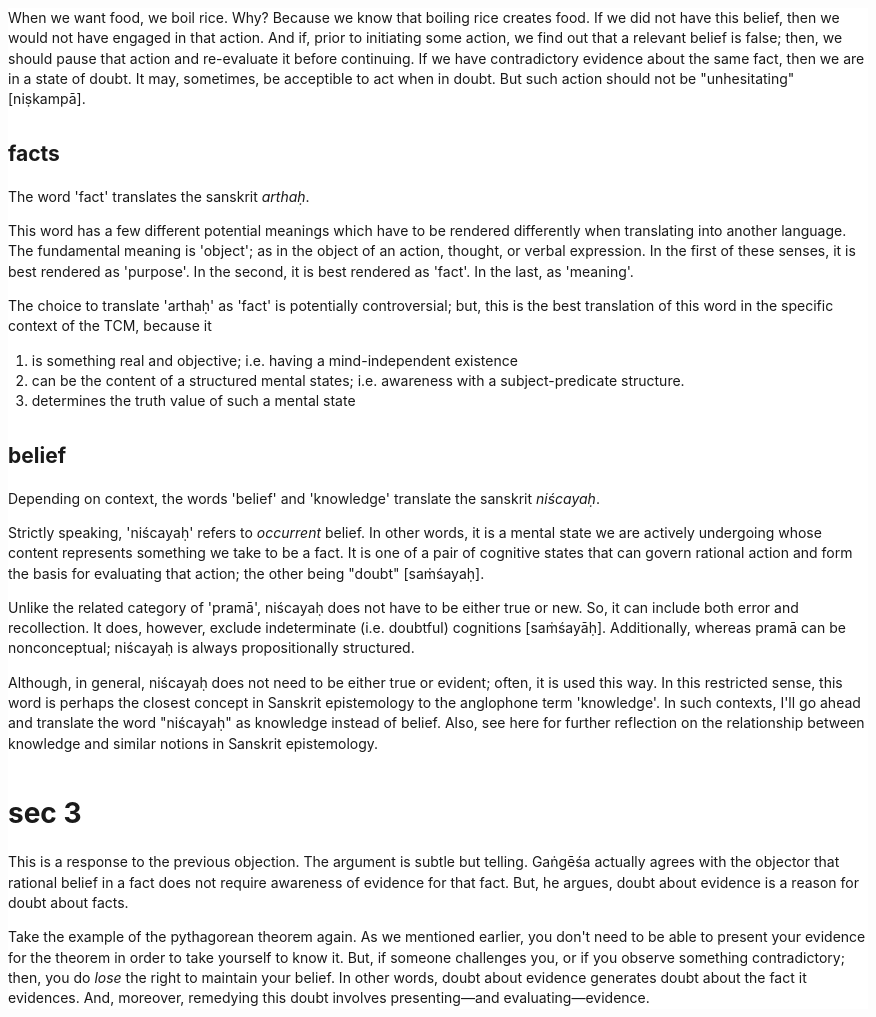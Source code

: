When we want food, we boil rice. Why? Because we know that boiling rice creates food. If we did not have this belief, then we would not have engaged in that action. And if, prior to initiating some action, we find out that a relevant belief is false; then, we should pause that action and re-evaluate it before continuing. If we have contradictory evidence about the same fact, then we are in a state of doubt. It may, sometimes, be acceptible to act when in doubt. But such action should not be "unhesitating" [niṣkampā].

## facts
The word 'fact' translates the sanskrit *arthaḥ*.

This word has a few different potential meanings which have to be rendered differently when translating into another language. The fundamental meaning is 'object'; as in the object of an action, thought, or verbal expression. In the first of these senses, it is best rendered as 'purpose'. In the second, it is best rendered as 'fact'. In the last, as 'meaning'.

The choice to translate 'arthaḥ' as 'fact' is potentially controversial; but, this is the best translation of this word in the specific context of the TCM, because it

1. is something real and objective; i.e. having a mind-independent existence
2. can be the content of a structured mental states; i.e. awareness with a subject-predicate structure.
3. determines the truth value of such a mental state
 
## belief
Depending on context, the words 'belief' and 'knowledge' translate the sanskrit *niścayaḥ*.

Strictly speaking, 'niścayaḥ' refers to *occurrent* belief. In other words, it is a mental state we are actively undergoing whose content represents something we take to be a fact. It is one of a pair of cognitive states that can govern <span class="annotation refn" data-v="sec 2/action">rational action</span> and form the basis for evaluating that action; the other being "doubt" [saṁśayaḥ].

Unlike the related category of 'pramā', niścayaḥ does not have to be either true or new. So, it can include both error and recollection. It does, however, exclude indeterminate (i.e. doubtful) cognitions [saṁśayāḥ]. Additionally, whereas pramā can be nonconceptual; niścayaḥ is always propositionally structured.

Although, in general, niścayaḥ does not need to be either true or evident; often, it is used this way. In this restricted sense, this word is perhaps the closest concept in Sanskrit epistemology to the anglophone term 'knowledge'. In such contexts, I'll go ahead and translate the word "niścayaḥ" as knowledge instead of belief. Also, see <span class="annotation refn" data-v="sec 0/evidential instruments">here</span> for further reflection on the relationship between knowledge and similar notions in Sanskrit epistemology.

# sec 3

This is a response to the previous objection. The argument is subtle but telling. Gaṅgēśa actually agrees with the objector that rational belief in a fact does not require awareness of evidence for that fact. But, he argues, doubt about evidence is a reason for doubt about facts.

Take the example of the pythagorean theorem <span class="annotation refn" data-v="sec 2/~">again</span>. As we mentioned earlier, you don't need to be able to present your evidence for the theorem in order to take yourself to know it. But, if someone challenges you, or if you observe something contradictory; then, you do *lose* the right to maintain your belief. In other words, doubt about evidence generates doubt about the fact it evidences. And, moreover, remedying this doubt involves presenting—and evaluating—evidence.
